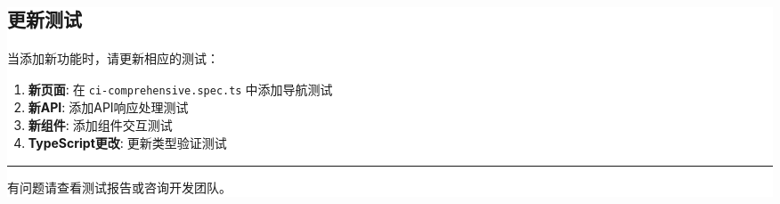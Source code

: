 ## 更新测试

当添加新功能时，请更新相应的测试：

1. **新页面**: 在 `ci-comprehensive.spec.ts` 中添加导航测试
2. **新API**: 添加API响应处理测试
3. **新组件**: 添加组件交互测试
4. **TypeScript更改**: 更新类型验证测试

---

有问题请查看测试报告或咨询开发团队。